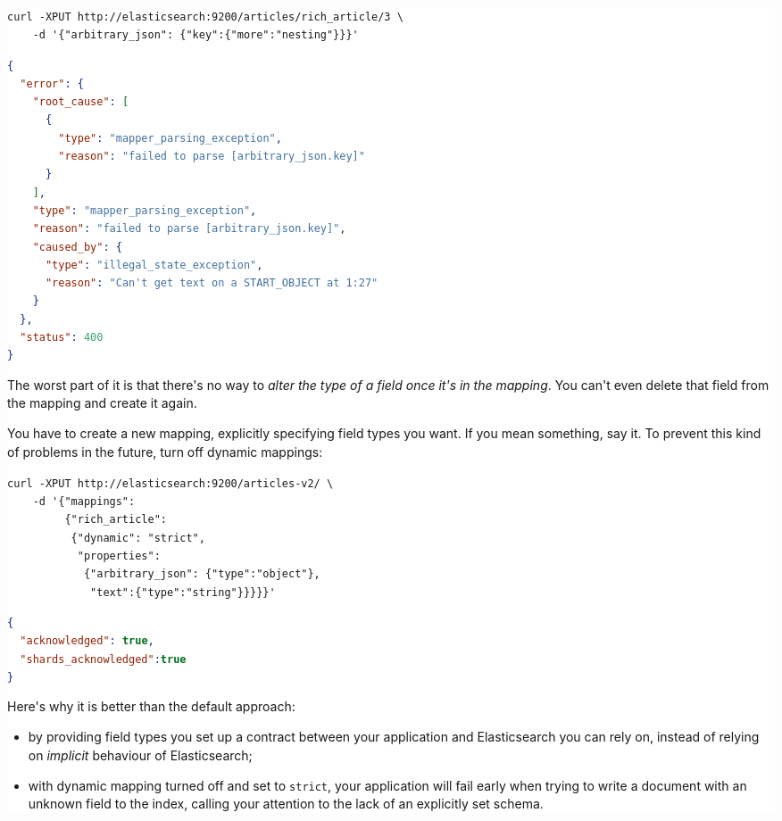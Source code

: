     curl -XPUT http://elasticsearch:9200/articles/rich_article/3 \
        -d '{"arbitrary_json": {"key":{"more":"nesting"}}}'

```json
{
  "error": {
    "root_cause": [
      {
        "type": "mapper_parsing_exception",
        "reason": "failed to parse [arbitrary_json.key]"
      }
    ],
    "type": "mapper_parsing_exception",
    "reason": "failed to parse [arbitrary_json.key]",
    "caused_by": {
      "type": "illegal_state_exception",
      "reason": "Can't get text on a START_OBJECT at 1:27"
    }
  },
  "status": 400
}
```

The worst part of it is that there's no way to *alter the type of a
field once it's in the mapping*. You can't even delete that field from
the mapping and create it again.

You have to create a new mapping, explicitly specifying field types
you want. If you mean something, say it. To prevent this kind of
problems in the future, turn off dynamic mappings:

    curl -XPUT http://elasticsearch:9200/articles-v2/ \
        -d '{"mappings":
             {"rich_article":
              {"dynamic": "strict",
               "properties":
                {"arbitrary_json": {"type":"object"},
                 "text":{"type":"string"}}}}}'

```json
{
  "acknowledged": true,
  "shards_acknowledged":true
}
```

Here's why it is better than the default approach:

- by providing field types you set up a contract between your
  application and Elasticsearch you can rely on, instead of relying on
  *implicit* behaviour of Elasticsearch;

- with dynamic mapping turned off and set to `strict`, your
  application will fail early when trying to write a document with an
  unknown field to the index, calling your attention to the lack of an
  explicitly set schema.


[auto-create]: https://www.elastic.co/guide/en/elasticsearch/guide/current/_creating_an_index.html
[dynamic-mapping]: https://www.elastic.co/guide/en/elasticsearch/reference/5.0/dynamic-field-mapping.html
[es-reindex]: https://github.com/MailOnline/es-reindex
[index-aliases]: https://www.elastic.co/guide/en/elasticsearch/reference/5.0/indices-aliases.html
[index-concept]: https://www.elastic.co/guide/en/elasticsearch/reference/5.0/_basic_concepts.html#_index
[json-diff]: https://github.com/search?q=json+diff&ref=opensearch&type=Repositories
[mailonline]: https://www.linkedin.com/company/mailonline/